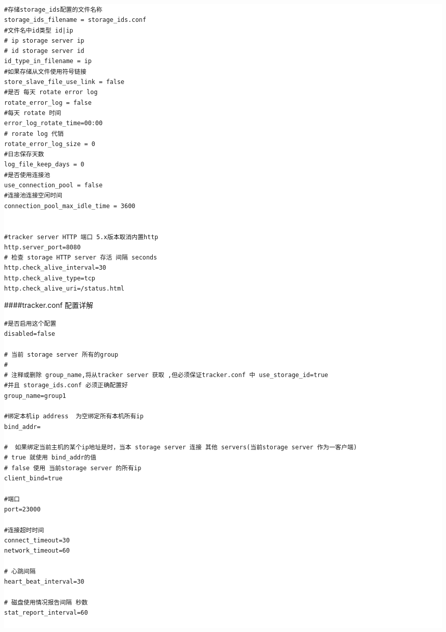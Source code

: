 ```
#存储storage_ids配置的文件名称
storage_ids_filename = storage_ids.conf
#文件名中id类型 id|ip 
# ip storage server ip
# id storage server id
id_type_in_filename = ip
#如果存储从文件使用符号链接
store_slave_file_use_link = false
#是否 每天 rotate error log 
rotate_error_log = false
#每天 rotate 时间
error_log_rotate_time=00:00
# rorate log 代销
rotate_error_log_size = 0
#日志保存天数
log_file_keep_days = 0
#是否使用连接池
use_connection_pool = false
#连接池连接空闲时间
connection_pool_max_idle_time = 3600


#tracker server HTTP 端口 5.x版本取消内置http
http.server_port=8080
# 检查 storage HTTP server 存活 间隔 seconds
http.check_alive_interval=30
http.check_alive_type=tcp
http.check_alive_uri=/status.html

```
####tracker.conf 配置详解
```
#是否启用这个配置
disabled=false

# 当前 storage server 所有的group
#
# 注释或删除 group_name,将从tracker server 获取 ,但必须保证tracker.conf 中 use_storage_id=true
#并且 storage_ids.conf 必须正确配置好
group_name=group1

#绑定本机ip address  为空绑定所有本机所有ip
bind_addr=

#  如果绑定当前主机的某个ip地址是时，当本 storage server 连接 其他 servers(当前storage server 作为一客户端)
# true 就使用 bind_addr的值
# false 使用 当前storage server 的所有ip
client_bind=true

#端口
port=23000

#连接超时时间
connect_timeout=30
network_timeout=60

# 心跳间隔
heart_beat_interval=30

# 磁盘使用情况报告间隔 秒数 
stat_report_interval=60


```